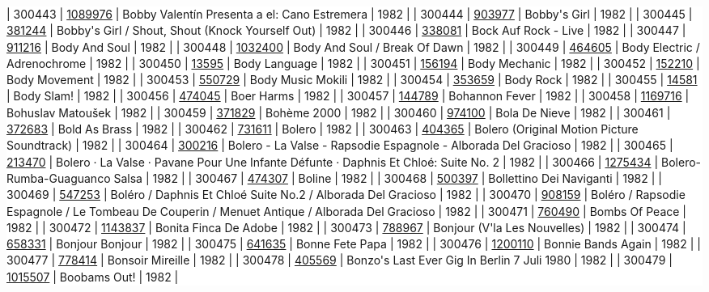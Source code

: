 | 300443 | [1089976](https://www.discogs.com/master/1089976) | Bobby Valentín Presenta a el: Cano Estremera | 1982 |
| 300444 | [903977](https://www.discogs.com/master/903977) | Bobby's Girl | 1982 |
| 300445 | [381244](https://www.discogs.com/master/381244) | Bobby's Girl / Shout, Shout (Knock Yourself Out) | 1982 |
| 300446 | [338081](https://www.discogs.com/master/338081) | Bock Auf Rock - Live | 1982 |
| 300447 | [911216](https://www.discogs.com/master/911216) | Body And Soul | 1982 |
| 300448 | [1032400](https://www.discogs.com/master/1032400) | Body And Soul / Break Of Dawn | 1982 |
| 300449 | [464605](https://www.discogs.com/master/464605) | Body Electric / Adrenochrome | 1982 |
| 300450 | [13595](https://www.discogs.com/master/13595) | Body Language | 1982 |
| 300451 | [156194](https://www.discogs.com/master/156194) | Body Mechanic | 1982 |
| 300452 | [152210](https://www.discogs.com/master/152210) | Body Movement | 1982 |
| 300453 | [550729](https://www.discogs.com/master/550729) | Body Music Mokili | 1982 |
| 300454 | [353659](https://www.discogs.com/master/353659) | Body Rock | 1982 |
| 300455 | [14581](https://www.discogs.com/master/14581) | Body Slam! | 1982 |
| 300456 | [474045](https://www.discogs.com/master/474045) | Boer Harms | 1982 |
| 300457 | [144789](https://www.discogs.com/master/144789) | Bohannon Fever | 1982 |
| 300458 | [1169716](https://www.discogs.com/master/1169716) | Bohuslav Matoušek | 1982 |
| 300459 | [371829](https://www.discogs.com/master/371829) | Bohème 2000 | 1982 |
| 300460 | [974100](https://www.discogs.com/master/974100) | Bola De Nieve | 1982 |
| 300461 | [372683](https://www.discogs.com/master/372683) | Bold As Brass | 1982 |
| 300462 | [731611](https://www.discogs.com/master/731611) | Bolero | 1982 |
| 300463 | [404365](https://www.discogs.com/master/404365) | Bolero (Original Motion Picture Soundtrack) | 1982 |
| 300464 | [300216](https://www.discogs.com/master/300216) | Bolero - La Valse -  Rapsodie Espagnole  - Alborada Del Gracioso | 1982 |
| 300465 | [213470](https://www.discogs.com/master/213470) | Bolero · La Valse · Pavane Pour Une Infante Défunte · Daphnis Et Chloé: Suite No. 2 | 1982 |
| 300466 | [1275434](https://www.discogs.com/master/1275434) | Bolero-Rumba-Guaguanco Salsa | 1982 |
| 300467 | [474307](https://www.discogs.com/master/474307) | Boline | 1982 |
| 300468 | [500397](https://www.discogs.com/master/500397) | Bollettino Dei Naviganti | 1982 |
| 300469 | [547253](https://www.discogs.com/master/547253) | Boléro / Daphnis Et Chloé Suite No.2 / Alborada Del Gracioso | 1982 |
| 300470 | [908159](https://www.discogs.com/master/908159) | Boléro / Rapsodie Espagnole / Le Tombeau De Couperin / Menuet Antique / Alborada Del Gracioso | 1982 |
| 300471 | [760490](https://www.discogs.com/master/760490) | Bombs Of Peace | 1982 |
| 300472 | [1143837](https://www.discogs.com/master/1143837) | Bonita Finca De Adobe | 1982 |
| 300473 | [788967](https://www.discogs.com/master/788967) | Bonjour (V'la Les Nouvelles) | 1982 |
| 300474 | [658331](https://www.discogs.com/master/658331) | Bonjour Bonjour | 1982 |
| 300475 | [641635](https://www.discogs.com/master/641635) | Bonne Fete Papa | 1982 |
| 300476 | [1200110](https://www.discogs.com/master/1200110) | Bonnie Bands Again | 1982 |
| 300477 | [778414](https://www.discogs.com/master/778414) | Bonsoir Mireille | 1982 |
| 300478 | [405569](https://www.discogs.com/master/405569) | Bonzo's Last Ever Gig In Berlin 7 Juli 1980 | 1982 |
| 300479 | [1015507](https://www.discogs.com/master/1015507) | Boobams Out! | 1982 |